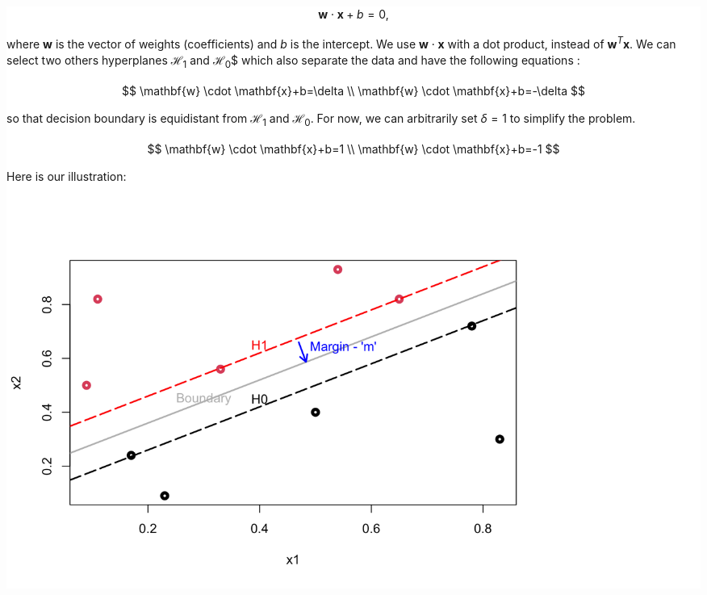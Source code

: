 $$
\mathbf{w} \cdot \mathbf{x}+b=0,
$$
  
where $\mathbf{w}$ is the vector of weights (coefficients) and $b$ is the intercept.  We use $\mathbf{w} \cdot \mathbf{x}$ with a dot product, instead of $\mathbf{w}^{T} \mathbf{x}$. We can select two others hyperplanes $\mathcal{H}_{1}$ and $\mathcal{H}_{0}$$ which also separate the data and have the following equations :
  
$$
\mathbf{w} \cdot \mathbf{x}+b=\delta \\
\mathbf{w} \cdot \mathbf{x}+b=-\delta
$$
  
so that decision boundary is equidistant from $\mathcal{H}_{1}$ and $\mathcal{H}_{0}$.  For now, we can arbitrarily set $\delta=1$ to simplify the problem.
  
$$
\mathbf{w} \cdot \mathbf{x}+b=1 \\
\mathbf{w} \cdot \mathbf{x}+b=-1
$$

Here is our illustration:  

<img src="14-SVM_files/figure-html/sv4-1.png" width="672" />
  